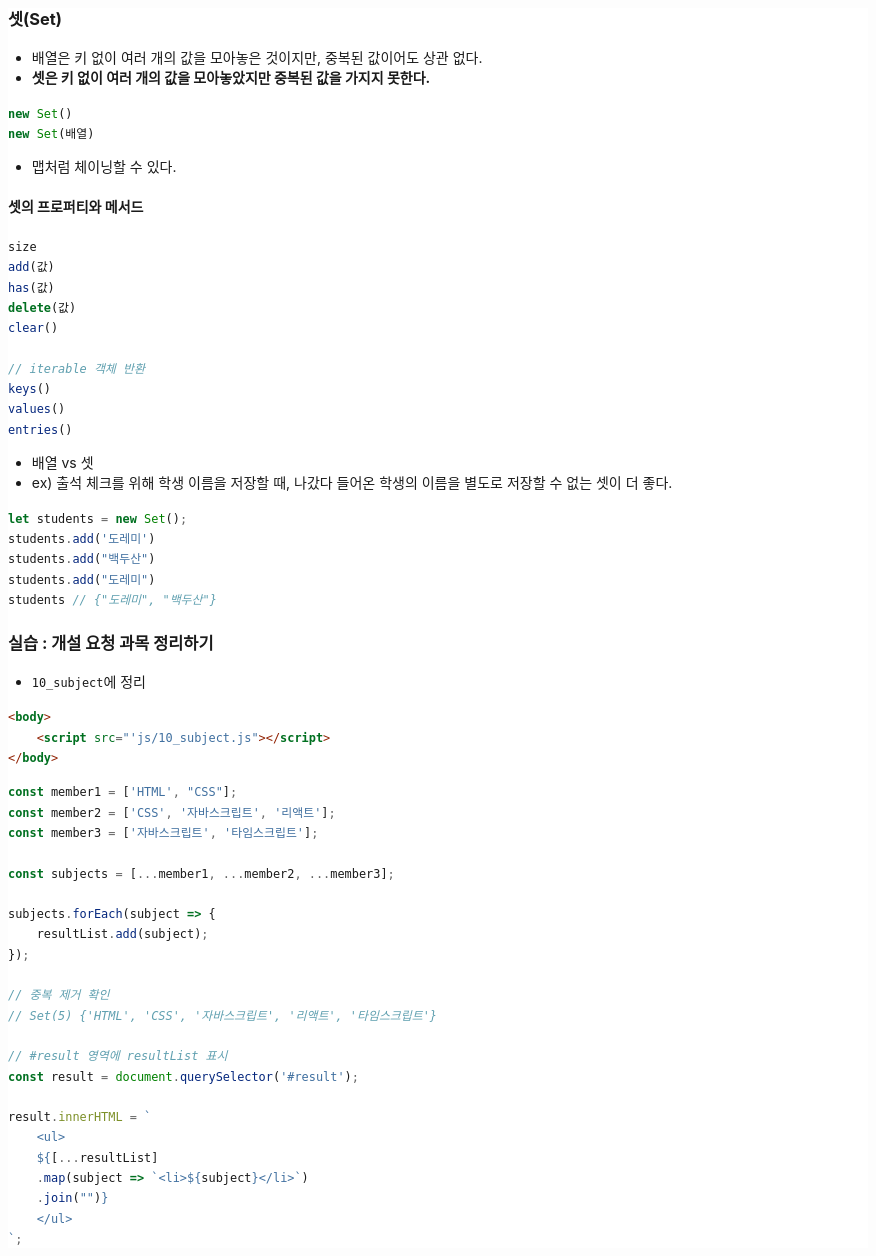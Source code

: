 ### 셋(Set)
- 배열은 키 없이 여러 개의 값을 모아놓은 것이지만, 중복된 값이어도 상관 없다.
- **셋은 키 없이 여러 개의 값을 모아놓았지만 중복된 값을 가지지 못한다.**
```js
new Set()
new Set(배열)
```

- 맵처럼 체이닝할 수 있다.

#### 셋의 프로퍼티와 메서드
```js
size
add(값)
has(값)
delete(값)
clear()

// iterable 객체 반환
keys()
values()
entries()
``` 

- 배열 vs 셋
- ex) 출석 체크를 위해 학생 이름을 저장할 때, 나갔다 들어온 학생의 이름을 별도로 저장할 수 없는 셋이 더 좋다.
```js
let students = new Set();
students.add('도레미')
students.add("백두산")
students.add("도레미")
students // {"도레미", "백두산"}
```

### 실습 : 개설 요청 과목 정리하기
- `10_subject`에 정리
```HTML
<body>
    <script src="'js/10_subject.js"></script>
</body>
```
```js
const member1 = ['HTML', "CSS"];
const member2 = ['CSS', '자바스크립트', '리액트'];
const member3 = ['자바스크립트', '타임스크립트'];

const subjects = [...member1, ...member2, ...member3];

subjects.forEach(subject => {
    resultList.add(subject);
});

// 중복 제거 확인
// Set(5) {'HTML', 'CSS', '자바스크립트', '리액트', '타임스크립트'}

// #result 영역에 resultList 표시
const result = document.querySelector('#result');

result.innerHTML = `
    <ul>
    ${[...resultList]
    .map(subject => `<li>${subject}</li>`)
    .join("")}
    </ul>
`;
```